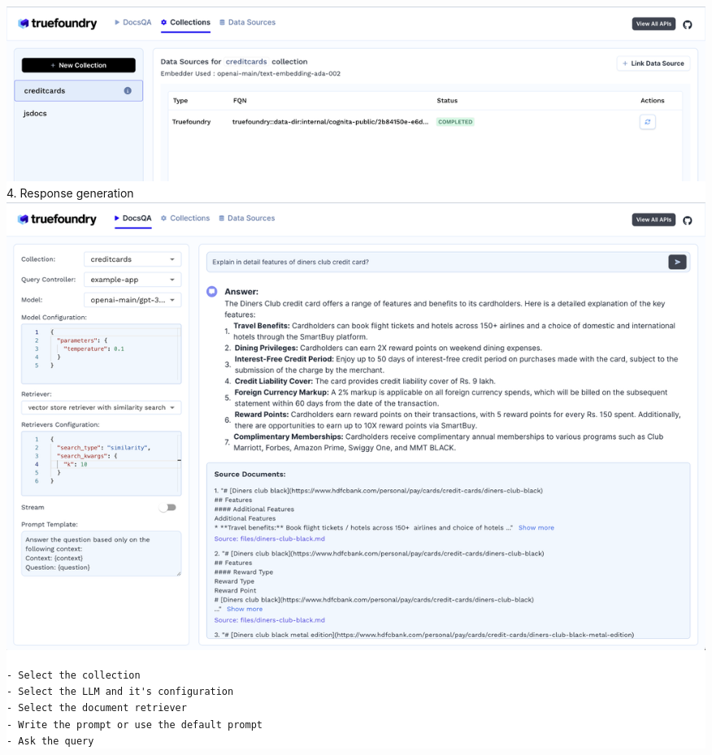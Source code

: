    ![ingestioncomplete](./assets/dataingestion-complete.png)
4. Response generation
   ![responsegen](./assets/response-generation.png)

    - Select the collection
    - Select the LLM and it's configuration
    - Select the document retriever
    - Write the prompt or use the default prompt
    - Ask the query
